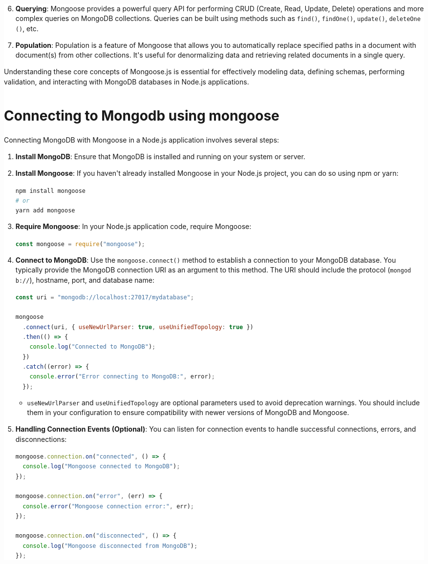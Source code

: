 6. **Querying**: Mongoose provides a powerful query API for performing CRUD (Create, Read, Update, Delete) operations and more complex queries on MongoDB collections. Queries can be built using methods such as `find()`, `findOne()`, `update()`, `deleteOne()`, etc.

7. **Population**: Population is a feature of Mongoose that allows you to automatically replace specified paths in a document with document(s) from other collections. It's useful for denormalizing data and retrieving related documents in a single query.

Understanding these core concepts of Mongoose.js is essential for effectively modeling data, defining schemas, performing validation, and interacting with MongoDB databases in Node.js applications.

# Connecting to Mongodb using mongoose

Connecting MongoDB with Mongoose in a Node.js application involves several steps:

1. **Install MongoDB**: Ensure that MongoDB is installed and running on your system or server.

2. **Install Mongoose**: If you haven't already installed Mongoose in your Node.js project, you can do so using npm or yarn:

   ```bash
   npm install mongoose
   # or
   yarn add mongoose
   ```

3. **Require Mongoose**: In your Node.js application code, require Mongoose:

   ```javascript
   const mongoose = require("mongoose");
   ```

4. **Connect to MongoDB**: Use the `mongoose.connect()` method to establish a connection to your MongoDB database. You typically provide the MongoDB connection URI as an argument to this method. The URI should include the protocol (`mongodb://`), hostname, port, and database name:

   ```javascript
   const uri = "mongodb://localhost:27017/mydatabase";

   mongoose
     .connect(uri, { useNewUrlParser: true, useUnifiedTopology: true })
     .then(() => {
       console.log("Connected to MongoDB");
     })
     .catch((error) => {
       console.error("Error connecting to MongoDB:", error);
     });
   ```

   - `useNewUrlParser` and `useUnifiedTopology` are optional parameters used to avoid deprecation warnings. You should include them in your configuration to ensure compatibility with newer versions of MongoDB and Mongoose.

5. **Handling Connection Events (Optional)**: You can listen for connection events to handle successful connections, errors, and disconnections:

   ```javascript
   mongoose.connection.on("connected", () => {
     console.log("Mongoose connected to MongoDB");
   });

   mongoose.connection.on("error", (err) => {
     console.error("Mongoose connection error:", err);
   });

   mongoose.connection.on("disconnected", () => {
     console.log("Mongoose disconnected from MongoDB");
   });
   ```
